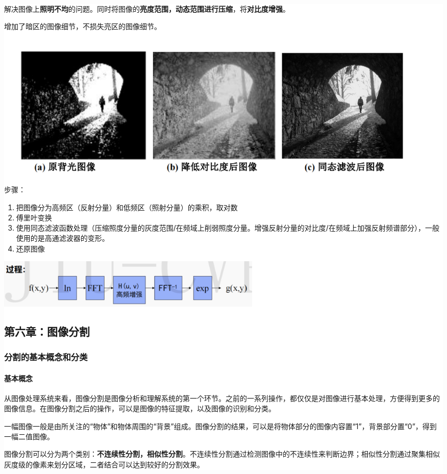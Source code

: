 解决图像上**照明不均**的问题。同时将图像的**亮度范围，动态范围进行压缩**，将**对比度增强**。

增加了暗区的图像细节，不损失亮区的图像细节。

<img src="fig/5同态增晰效果.png" style="zoom:80%;" />

步骤：

1. 把图像分为高频区（反射分量）和低频区（照射分量）的乘积，取对数
2. 傅里叶变换
3. 使用同态滤波函数处理（压缩照度分量的灰度范围/在频域上削弱照度分量。增强反射分量的对比度/在频域上加强反射频谱部分），一般使用的是高通滤波器的变形。
4. 还原图像

<img src="fig\5同态滤波.png" style="zoom:80%;" />



## 第六章：图像分割

### 分割的基本概念和分类

#### 基本概念

从图像处理系统来看，图像分割是图像分析和理解系统的第一个环节。之前的一系列操作，都仅仅是对图像进行基本处理，方便得到更多的图像信息。在图像分割之后的操作，可以是图像的特征提取，以及图像的识别和分类。

一幅图像一般是由所关注的“物体”和物体周围的“背景”组成。图像分割的结果，可以是将物体部分的图像内容置“1”，背景部分置“0”，得到一幅二值图像。

图像分割可以分为两个类别：**不连续性分割，相似性分割**。不连续性分割通过检测图像中的不连续性来判断边界；相似性分割通过聚集相似灰度级的像素来划分区域，二者结合可以达到较好的分割效果。
